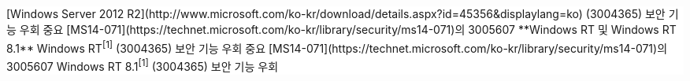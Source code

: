 </td>
</tr>
<tr>
<td style="border:1px solid black;">
[Windows Server 2012 R2](http://www.microsoft.com/ko-kr/download/details.aspx?id=45356&displaylang=ko)  
(3004365)

</td>
<td style="border:1px solid black;">
보안 기능 우회

</td>
<td style="border:1px solid black;">
중요

</td>
<td style="border:1px solid black;">
[MS14-071](https://technet.microsoft.com/ko-kr/library/security/ms14-071)의 3005607

</td>
</tr>
<tr>
<td style="border:1px solid black;" colspan="4">
**Windows RT 및 Windows RT 8.1**

</td>
</tr>
<tr>
<td style="border:1px solid black;">
Windows RT<sup>[1]</sup>
(3004365)

</td>
<td style="border:1px solid black;">
보안 기능 우회

</td>
<td style="border:1px solid black;">
중요

</td>
<td style="border:1px solid black;">
[MS14-071](https://technet.microsoft.com/ko-kr/library/security/ms14-071)의 3005607

</td>
</tr>
<tr>
<td style="border:1px solid black;">
Windows RT 8.1<sup>[1]</sup>
(3004365)

</td>
<td style="border:1px solid black;">
보안 기능 우회
